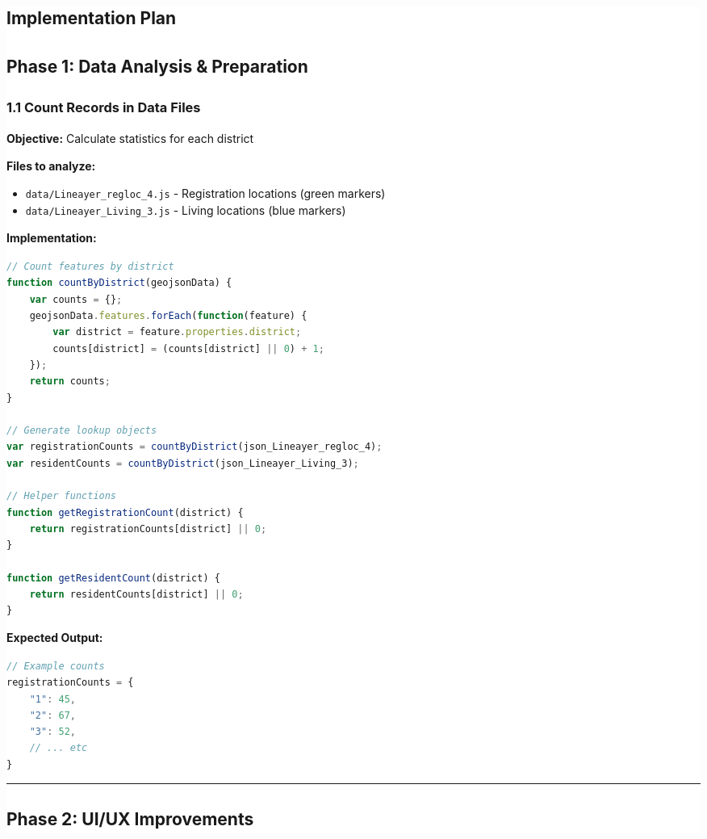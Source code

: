 ## Implementation Plan

## Phase 1: Data Analysis & Preparation

### 1.1 Count Records in Data Files
**Objective:** Calculate statistics for each district

**Files to analyze:**
- `data/Lineayer_regloc_4.js` - Registration locations (green markers)
- `data/Lineayer_Living_3.js` - Living locations (blue markers)

**Implementation:**
```javascript
// Count features by district
function countByDistrict(geojsonData) {
    var counts = {};
    geojsonData.features.forEach(function(feature) {
        var district = feature.properties.district;
        counts[district] = (counts[district] || 0) + 1;
    });
    return counts;
}

// Generate lookup objects
var registrationCounts = countByDistrict(json_Lineayer_regloc_4);
var residentCounts = countByDistrict(json_Lineayer_Living_3);

// Helper functions
function getRegistrationCount(district) {
    return registrationCounts[district] || 0;
}

function getResidentCount(district) {
    return residentCounts[district] || 0;
}
```

**Expected Output:**
```javascript
// Example counts
registrationCounts = {
    "1": 45,
    "2": 67,
    "3": 52,
    // ... etc
}
```

---

## Phase 2: UI/UX Improvements
